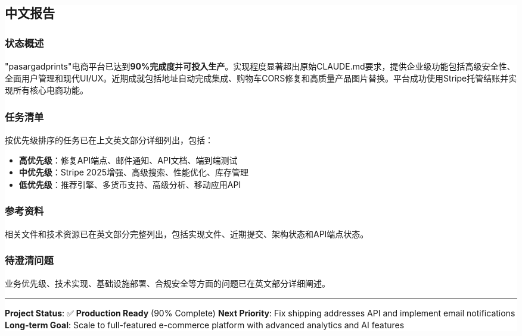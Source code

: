 ## 中文报告

### 状态概述
"pasargadprints"电商平台已达到**90%完成度**并**可投入生产**。实现程度显著超出原始CLAUDE.md要求，提供企业级功能包括高级安全性、全面用户管理和现代UI/UX。近期成就包括地址自动完成集成、购物车CORS修复和高质量产品图片替换。平台成功使用Stripe托管结账并实现所有核心电商功能。

### 任务清单
按优先级排序的任务已在上文英文部分详细列出，包括：
- **高优先级**：修复API端点、邮件通知、API文档、端到端测试
- **中优先级**：Stripe 2025增强、高级搜索、性能优化、库存管理
- **低优先级**：推荐引擎、多货币支持、高级分析、移动应用API

### 参考资料
相关文件和技术资源已在英文部分完整列出，包括实现文件、近期提交、架构状态和API端点状态。

### 待澄清问题
业务优先级、技术实现、基础设施部署、合规安全等方面的问题已在英文部分详细阐述。

---

**Project Status**: ✅ **Production Ready** (90% Complete)
**Next Priority**: Fix shipping addresses API and implement email notifications
**Long-term Goal**: Scale to full-featured e-commerce platform with advanced analytics and AI features